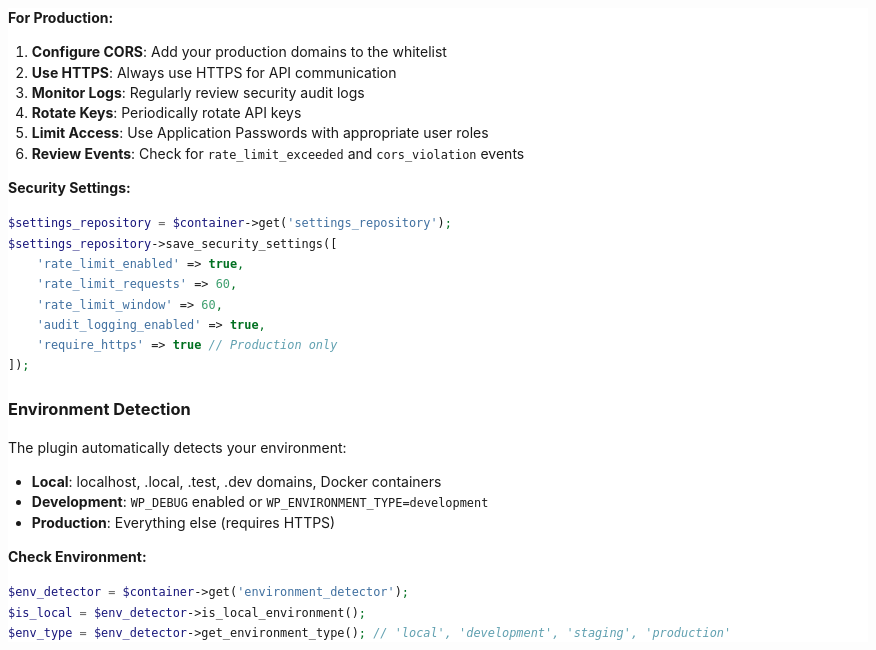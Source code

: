 **For Production:**
1. **Configure CORS**: Add your production domains to the whitelist
2. **Use HTTPS**: Always use HTTPS for API communication
3. **Monitor Logs**: Regularly review security audit logs
4. **Rotate Keys**: Periodically rotate API keys
5. **Limit Access**: Use Application Passwords with appropriate user roles
6. **Review Events**: Check for `rate_limit_exceeded` and `cors_violation` events

**Security Settings:**
```php
$settings_repository = $container->get('settings_repository');
$settings_repository->save_security_settings([
    'rate_limit_enabled' => true,
    'rate_limit_requests' => 60,
    'rate_limit_window' => 60,
    'audit_logging_enabled' => true,
    'require_https' => true // Production only
]);
```

### Environment Detection

The plugin automatically detects your environment:

- **Local**: localhost, .local, .test, .dev domains, Docker containers
- **Development**: `WP_DEBUG` enabled or `WP_ENVIRONMENT_TYPE=development`
- **Production**: Everything else (requires HTTPS)

**Check Environment:**
```php
$env_detector = $container->get('environment_detector');
$is_local = $env_detector->is_local_environment();
$env_type = $env_detector->get_environment_type(); // 'local', 'development', 'staging', 'production'
```
